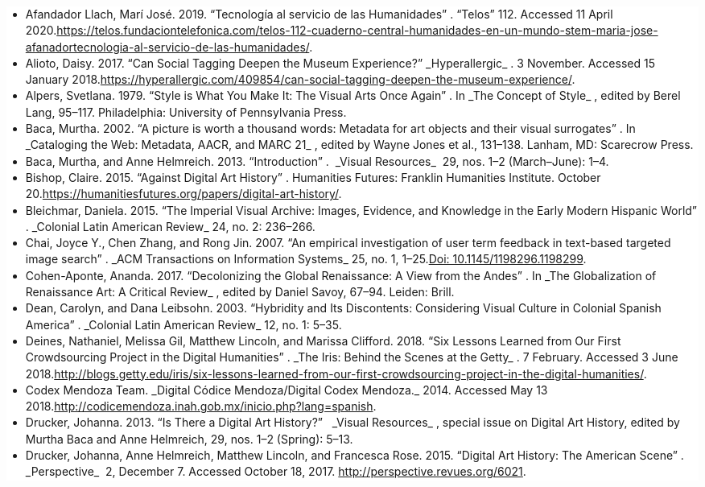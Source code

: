 [^25]: See also Fiormonte 2016 for another discussion about the Global South, the production of knowledge, and DH.
[^26]: See Kilroy-Ewbank 2018 for another example of this practice.
[^27]: I typically have students watch Smarthistory videos _not_ related to Spanish colonial art, including _Augustus of Primaporta_ ([https://youtu.be/3i8iou6tXqY](https://youtu.be/3i8iou6tXqY)) or Polykleitos’s _Doryphoros_ ([https://youtu.be/EAR9RAMg9NY](https://youtu.be/EAR9RAMg9NY)).
[^28]: PESSCA is the Project on the Engraved Sources of Spanish Colonial Art ([https://colonialart.org/](https://colonialart.org/)). ALAA is the Association of Latin American Art, and its digital resources page is found here:[https://associationlatinamericanart.org/digital-resources/](https://associationlatinamericanart.org/digital-resources/).## Bibliography

<ul>
<li id="afandador2019">Afandador Llach, Marí José. 2019. “Tecnología al servicio de las Humanidades” . “Telos” 112. Accessed 11 April 2020.<a href="https://telos.fundaciontelefonica.com/telos-112-cuaderno-central-humanidades-en-un-mundo-stem-maria-jose-afanadortecnologia-al-servicio-de-las-humanidades/">https://telos.fundaciontelefonica.com/telos-112-cuaderno-central-humanidades-en-un-mundo-stem-maria-jose-afanadortecnologia-al-servicio-de-las-humanidades/</a>.
</li>
<li id="alioto2017">Alioto, Daisy. 2017. “Can Social Tagging Deepen the Museum Experience?”  _Hyperallergic_ . 3 November. Accessed 15 January 2018.<a href="https://hyperallergic.com/409854/can-social-tagging-deepen-the-museum-experience/">https://hyperallergic.com/409854/can-social-tagging-deepen-the-museum-experience/</a>.
</li>
<li id="alpers1979">Alpers, Svetlana. 1979. “Style is What You Make It: The Visual Arts Once Again” . In _The Concept of Style_ , edited by Berel Lang, 95–117. Philadelphia: University of Pennsylvania Press.
</li>
<li id="baca2002">Baca, Murtha. 2002. “A picture is worth a thousand words: Metadata for art objects and their visual surrogates” . In _Cataloging the Web: Metadata, AACR, and MARC 21_ , edited by Wayne Jones et al., 131–138. Lanham, MD: Scarecrow Press.
</li>
<li id="baca2013">Baca, Murtha, and Anne Helmreich. 2013. “Introduction” .  _Visual Resources_  29, nos. 1–2 (March–June): 1–4.
</li>
<li id="bishop2015">Bishop, Claire. 2015. “Against Digital Art History” . Humanities Futures: Franklin Humanities Institute. October 20.<a href="https://humanitiesfutures.org/papers/digital-art-history/">https://humanitiesfutures.org/papers/digital-art-history/</a>.
</li>
<li id="bleichmar2015">Bleichmar, Daniela. 2015. “The Imperial Visual Archive: Images, Evidence, and Knowledge in the Early Modern Hispanic World” . _Colonial Latin American Review_ 24, no. 2: 236–266.
</li>
<li id="chai2007">Chai, Joyce Y., Chen Zhang, and Rong Jin. 2007. “An empirical investigation of user term feedback in text-based targeted image search” . _ACM Transactions on Information Systems_ 25, no. 1, 1–25.<a href="https://dl.acm.org/doi/10.1145/1198296.1198299">Doi: 10.1145/1198296.1198299</a>.
</li>
<li id="cohenaponte2017">Cohen-Aponte, Ananda. 2017. “Decolonizing the Global Renaissance: A View from the Andes” . In _The Globalization of Renaissance Art: A Critical Review_ , edited by Daniel Savoy, 67–94. Leiden: Brill.
</li>
<li id="dean2003">Dean, Carolyn, and Dana Leibsohn. 2003. “Hybridity and Its Discontents: Considering Visual Culture in Colonial Spanish America” . _Colonial Latin American Review_ 12, no. 1: 5–35.
</li>
<li id="deines2018">Deines, Nathaniel, Melissa Gil, Matthew Lincoln, and Marissa Clifford. 2018. “Six Lessons Learned from Our First Crowdsourcing Project in the Digital Humanities” . _The Iris: Behind the Scenes at the Getty_ . 7 February. Accessed 3 June 2018.<a href="http://blogs.getty.edu/iris/six-lessons-learned-from-our-first-crowdsourcing-project-in-the-digital-humanities/">http://blogs.getty.edu/iris/six-lessons-learned-from-our-first-crowdsourcing-project-in-the-digital-humanities/</a>.
</li>
<li id="codex2014">Codex Mendoza Team. _Digital Códice Mendoza/Digital Codex Mendoza._ 2014. Accessed May 13 2018.<a href="http://codicemendoza.inah.gob.mx/inicio.php?lang=spanish">http://codicemendoza.inah.gob.mx/inicio.php?lang=spanish</a>.
</li>
<li id="drucker2013">Drucker, Johanna. 2013. “Is There a Digital Art History?”   _Visual Resources_ , special issue on Digital Art History, edited by Murtha Baca and Anne Helmreich, 29, nos. 1–2 (Spring): 5–13.
</li>
<li id="drucker2015">Drucker, Johanna, Anne Helmreich, Matthew Lincoln, and Francesca Rose. 2015. “Digital Art History: The American Scene” .  _Perspective_  2, December 7. Accessed October 18, 2017. <a href="http://perspective.revues.org/6021">http://perspective.revues.org/6021</a>.
</li>

[^1]: I alternate between the termsartandvisual culturewith full understanding that there are important differences between them. For the sake of space, I do not unpack the manifold meanings of either term.
[^2]: See also Rodríguez-Ortega 2018.
[^3]: Conversations with Beth Harris and Steven Zucker, the founders of Smarthistory.org, have been influential on my own thinking about digital art history pedagogy. See also[Harris and Zucker 2015](#harris2015).
[^4]: The questionnaire asked general questions about digitized and digital art history, teaching, and Omeka, as well as about the open-educational resource Smarthistory. Originally, this essay also addressed a case study of using the production of Smarthistory videos as a model for collaborative DAH pedagogy and practice. However, because of the limitations on length for this essay, the discussion of Smarthistory has been omitted, as have the questionnaire responses about it. This data will be used for a separate essay to be published elsewhere.
[^5]: For a useful discussion of Web 2.0 and the ontology of the digital, see[Evens 2012](#evens2012).
[^6]: In hindsight, the questionnaire should have also been written in Spanish and distributed on other listservs. ALAA is a U.S.-based association but with an international reach.
[^7]: Quantitative questions provided basic information in a yes/no/maybe format. Each participant’s qualitative responses were also analyzed using thematic analysis (coding of written text into themes).
[^8]: Most participants have been teaching for at least six years (more than 60%), and 38.5% for more than ten. The types of classes people teach vary from undergraduate surveys on colonial Latin American art and architecture, to smaller classes focused on a region or specific century and undergraduate or graduate seminars on a specific theme (such as portraiture in the Americas or eighteenth-century Mexican painting).
[^9]: When asked if DAH tools and methods offer new approaches to teaching or researching the art of colonial Latin America, almost all respondents answered yes (76.9%). 23.1% answered maybe.
[^10]: Responses describing the impact of the digital on research were the most varied and detailed, indicating the numerous ways in which information is searched, retrieved, collected, and analyzed. Most commonly, respondents use museum websites to source images and access digitized archival materials. Beyond these, respondents listed the importance of general Google searches, and the use of specific Google tools like Scholar and Books, as well as Wikipedia, Academia.edu, Zotero, Dropbox, Videoconferencing, spatial and textual analysis, spreadsheets, and social media (e.g., Twitter).
[^11]: I would also argue, as others have before me, that soon thedigitalwill be dropped from digital art history<a class="footnote-ref" href="#hohensee2018"> [hohensee2018] </a>. Rodríguez-Ortega’s essay ([2019](#rodriguez2019)) also notes that special journal volumes on DAH will likely no longer be published.
[^12]: A series of recent blog posts on Smarthistory expand on this very idea<a class="footnote-ref" href="#hohensee2018"> [hohensee2018] </a>.
[^13]: These classes include Spanish Colonial, Latin American (1492–present), and Global Renaissance art.
[^14]: Matthew Lincoln has also made this point ([2014](#lincoln2014)).
[^15]: While most questionnaire respondents used (or at least knew of) Smarthistory, few used Omeka in any of their classes. 42.9% use Smarthistory in their classes. Only 7.7% employed Omeka. One participant noted that she uses it herself but had not yet introduced it to students. The two respondents who did incorporate Omeka asked students to create digital exhibitions of artworks.
[^16]: Dublin Core is centered around fifteen “core” elements that were created in an attempt to standardize metadata by providing specific standards for inputting data across fields.
[^17]: For the image, see[https://collections.lacma.org/node/220044?parent=589011](https://collections.lacma.org/node/220044?parent=589011).
[^18]: For explanations of each of these fields, see Omeka Team 2018b.
[^19]: Students were asked to write a short, written reflection after each class period.
[^20]: For more on the challenges of creating collaborative metadata in the classroom, see Richardson 2020.
[^21]: To see the image, its metadata, and social tags, visit[https://www.brooklynmuseum.org/opencollection/objects/207337](https://www.brooklynmuseum.org/opencollection/objects/207337).
[^22]: I am reminded of Cohen-Aponte’s recent discussion about decolonizing the global renaissance, encapsulated by her discussion about terminology. She notes the important ramifications of changing just one word, such as if we were to change the sentence “viceregal art…as art that just so happened to _coincide_ with colonization” to “art produced _under_ colonization” [[2017](#cohenaponte2017), 74].
[^23]: The LCSH used are not determined by the authors themselves.
[^24]: In 2017, the JCBL posted a position for a postdoctoral fellow for data curation in Latin American and Caribbean Indigenous languages. As stated in the job description, “The goal of this project is to assess how digital tools and metadata created through collaborative processes across a hemispheric arc can serve scholarly and non-scholarly communities now and into the future.” See[https://www.clir.org/fellowships/postdoc/applicants/john-carter-brown-library-brown-university/](https://www.clir.org/fellowships/postdoc/applicants/john-carter-brown-library-brown-university/).